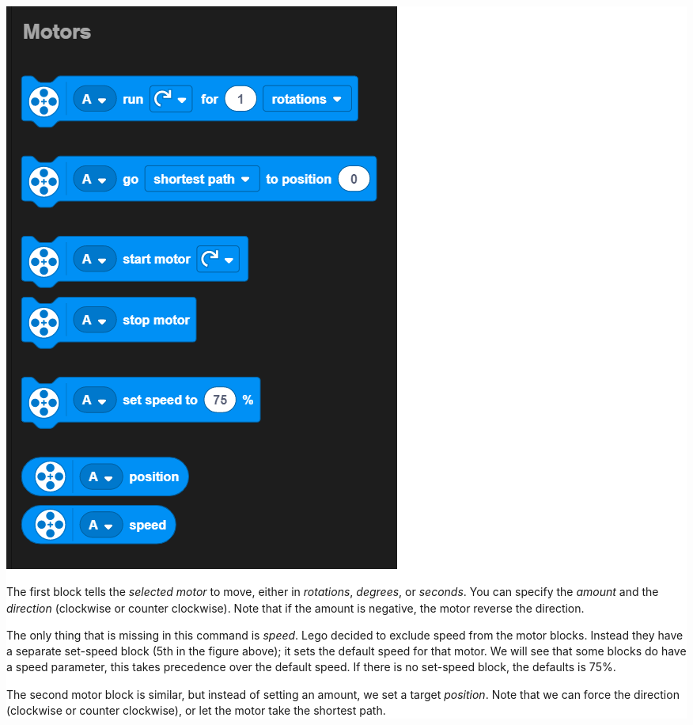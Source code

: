 ![Motors](images/motors1.png)

The first block tells the _selected motor_ to move, either in _rotations_, _degrees_, or _seconds_.
You can specify the _amount_ and the _direction_ (clockwise or counter clockwise).
Note that if the amount is negative, the motor reverse the direction.

The only thing that is missing in this command is _speed_. Lego decided to exclude speed from the motor blocks.
Instead they have a separate set-speed block (5th in the figure above); it sets the default speed for that motor.
We will see that some blocks do have a speed parameter, this takes precedence over the default speed.
If there is no set-speed block, the defaults is 75%.

The second motor block is similar, but instead of setting an amount, we set a target _position_.
Note that we can force the direction (clockwise or counter clockwise), or let the motor take the shortest path.

